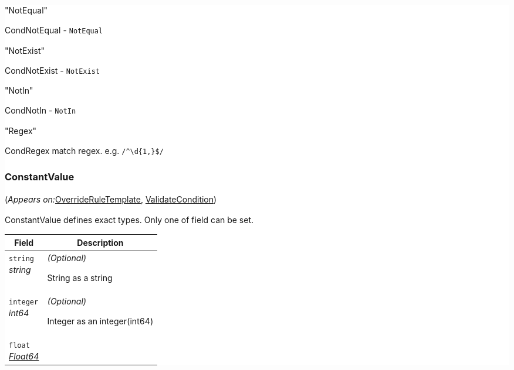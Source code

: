 </tr><tr><td><p>&#34;NotEqual&#34;</p></td>
<td><p>CondNotEqual - <code>NotEqual</code></p>
</td>
</tr><tr><td><p>&#34;NotExist&#34;</p></td>
<td><p>CondNotExist - <code>NotExist</code></p>
</td>
</tr><tr><td><p>&#34;NotIn&#34;</p></td>
<td><p>CondNotIn - <code>NotIn</code></p>
</td>
</tr><tr><td><p>&#34;Regex&#34;</p></td>
<td><p>CondRegex match regex. e.g. <code>/^\d{1,}$/</code></p>
</td>
</tr></tbody>
</table>
<h3 id="policy.kcloudlabs.io/v1alpha1.ConstantValue">ConstantValue
</h3>
<p>
(<em>Appears on:</em><a href="#policy.kcloudlabs.io/v1alpha1.OverrideRuleTemplate">OverrideRuleTemplate</a>, <a href="#policy.kcloudlabs.io/v1alpha1.ValidateCondition">ValidateCondition</a>)
</p>
<div>
<p>ConstantValue defines exact types. Only one of field can be set.</p>
</div>
<table>
<thead>
<tr>
<th>Field</th>
<th>Description</th>
</tr>
</thead>
<tbody>
<tr>
<td>
<code>string</code><br/>
<em>
string
</em>
</td>
<td>
<em>(Optional)</em>
<p>String as a string</p>
</td>
</tr>
<tr>
<td>
<code>integer</code><br/>
<em>
int64
</em>
</td>
<td>
<em>(Optional)</em>
<p>Integer as an integer(int64)</p>
</td>
</tr>
<tr>
<td>
<code>float</code><br/>
<em>
<a href="#policy.kcloudlabs.io/v1alpha1.Float64">
Float64
</a>
</em>
</td>